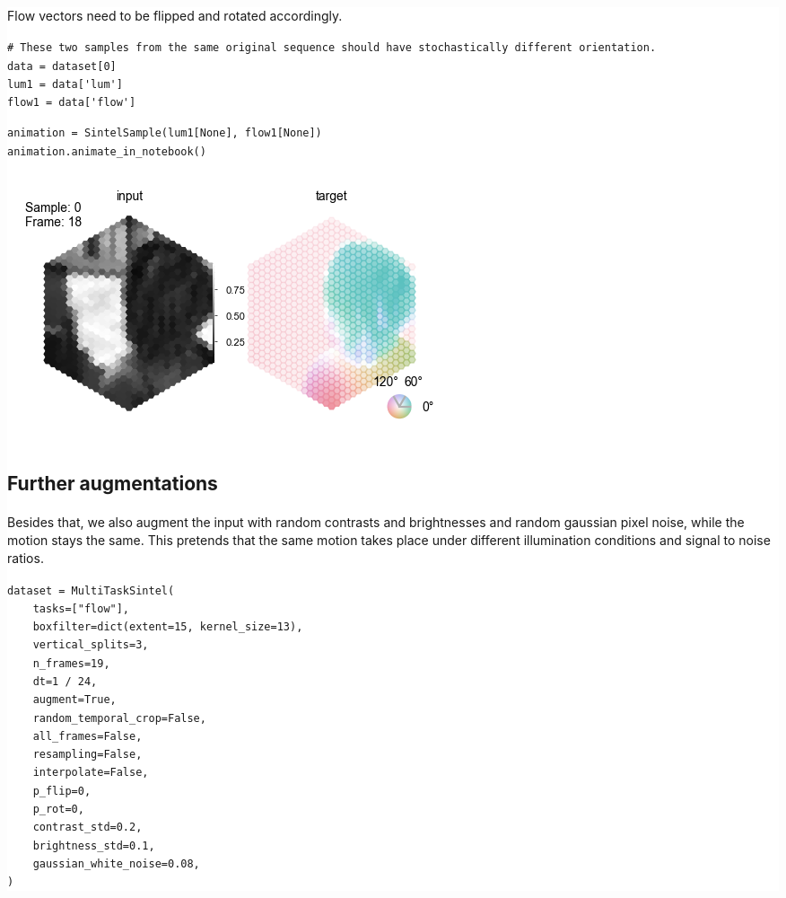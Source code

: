 

Flow vectors need to be flipped and rotated accordingly.


```
# These two samples from the same original sequence should have stochastically different orientation.
data = dataset[0]
lum1 = data['lum']
flow1 = data['flow']
```


```
animation = SintelSample(lum1[None], flow1[None])
animation.animate_in_notebook()
```



![png](02_flyvision_optic_flow_task_files/02_flyvision_optic_flow_task_47_0.png)



## Further augmentations

Besides that, we also augment the input with random contrasts and brightnesses and random gaussian pixel noise, while the motion stays the same. This pretends that the same motion takes place under different illumination conditions and signal to noise ratios.


```
dataset = MultiTaskSintel(
    tasks=["flow"],
    boxfilter=dict(extent=15, kernel_size=13),
    vertical_splits=3,
    n_frames=19,
    dt=1 / 24,
    augment=True,
    random_temporal_crop=False,
    all_frames=False,
    resampling=False,
    interpolate=False,
    p_flip=0,
    p_rot=0,
    contrast_std=0.2,
    brightness_std=0.1,
    gaussian_white_noise=0.08,
)
```

